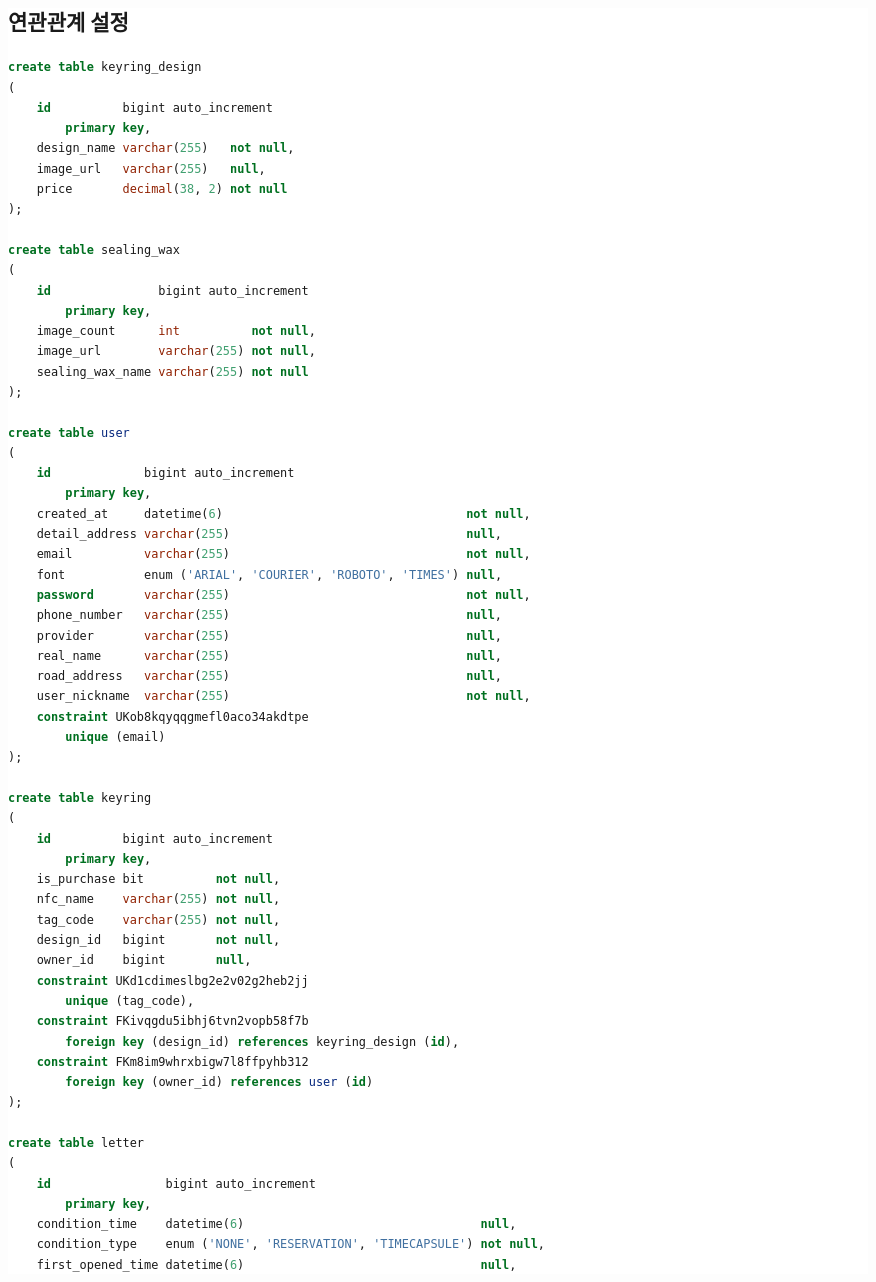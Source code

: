
## 연관관계 설정

```sql
create table keyring_design
(
    id          bigint auto_increment
        primary key,
    design_name varchar(255)   not null,
    image_url   varchar(255)   null,
    price       decimal(38, 2) not null
);

create table sealing_wax
(
    id               bigint auto_increment
        primary key,
    image_count      int          not null,
    image_url        varchar(255) not null,
    sealing_wax_name varchar(255) not null
);

create table user
(
    id             bigint auto_increment
        primary key,
    created_at     datetime(6)                                  not null,
    detail_address varchar(255)                                 null,
    email          varchar(255)                                 not null,
    font           enum ('ARIAL', 'COURIER', 'ROBOTO', 'TIMES') null,
    password       varchar(255)                                 not null,
    phone_number   varchar(255)                                 null,
    provider       varchar(255)                                 null,
    real_name      varchar(255)                                 null,
    road_address   varchar(255)                                 null,
    user_nickname  varchar(255)                                 not null,
    constraint UKob8kqyqqgmefl0aco34akdtpe
        unique (email)
);

create table keyring
(
    id          bigint auto_increment
        primary key,
    is_purchase bit          not null,
    nfc_name    varchar(255) not null,
    tag_code    varchar(255) not null,
    design_id   bigint       not null,
    owner_id    bigint       null,
    constraint UKd1cdimeslbg2e2v02g2heb2jj
        unique (tag_code),
    constraint FKivqgdu5ibhj6tvn2vopb58f7b
        foreign key (design_id) references keyring_design (id),
    constraint FKm8im9whrxbigw7l8ffpyhb312
        foreign key (owner_id) references user (id)
);

create table letter
(
    id                bigint auto_increment
        primary key,
    condition_time    datetime(6)                                 null,
    condition_type    enum ('NONE', 'RESERVATION', 'TIMECAPSULE') not null,
    first_opened_time datetime(6)                                 null,
```